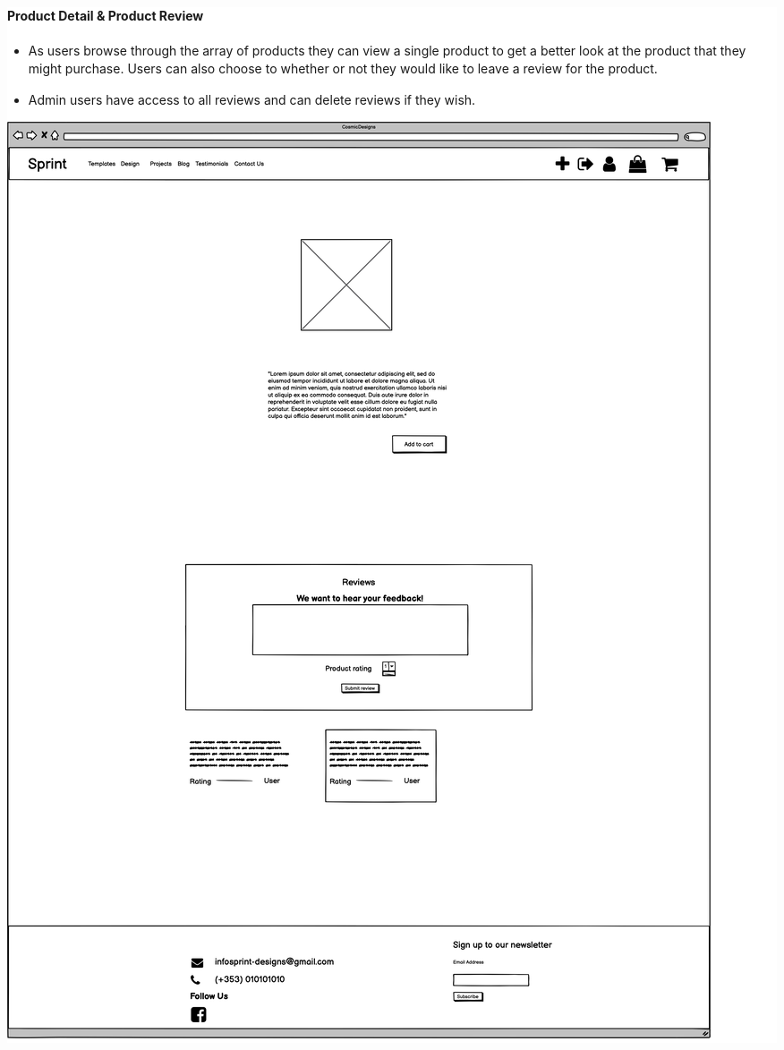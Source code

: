 #### Product Detail & Product Review
- As users browse through the array of products they can view a single product to get a better look at the product that they might purchase. Users can also choose to whether or not they would like to leave a review for the product.

- Admin users have access to all reviews and can delete reviews if they wish.

![Single Product](./docs/wireframes/product-detail-desktop.png)
